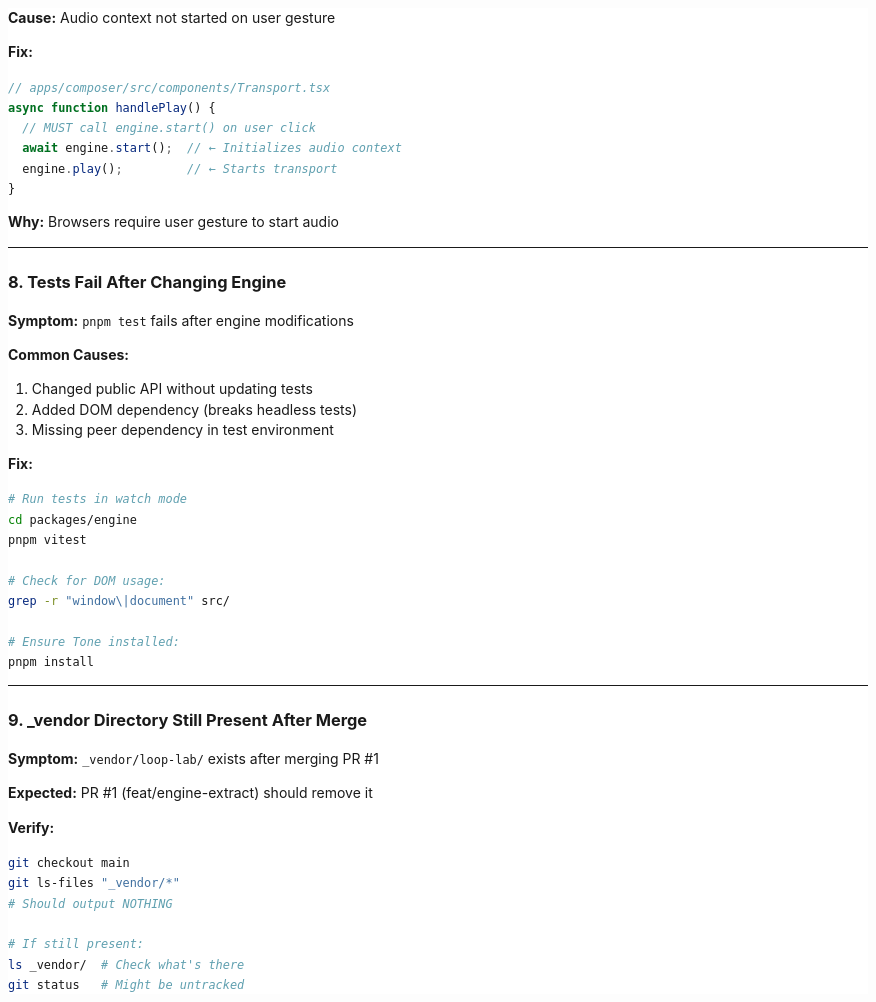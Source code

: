 **Cause:** Audio context not started on user gesture

**Fix:**
```typescript
// apps/composer/src/components/Transport.tsx
async function handlePlay() {
  // MUST call engine.start() on user click
  await engine.start();  // ← Initializes audio context
  engine.play();         // ← Starts transport
}
```

**Why:** Browsers require user gesture to start audio

---

### 8. Tests Fail After Changing Engine

**Symptom:** `pnpm test` fails after engine modifications

**Common Causes:**
1. Changed public API without updating tests
2. Added DOM dependency (breaks headless tests)
3. Missing peer dependency in test environment

**Fix:**
```bash
# Run tests in watch mode
cd packages/engine
pnpm vitest

# Check for DOM usage:
grep -r "window\|document" src/

# Ensure Tone installed:
pnpm install
```

---

### 9. _vendor Directory Still Present After Merge

**Symptom:** `_vendor/loop-lab/` exists after merging PR #1

**Expected:** PR #1 (feat/engine-extract) should remove it

**Verify:**
```bash
git checkout main
git ls-files "_vendor/*"
# Should output NOTHING

# If still present:
ls _vendor/  # Check what's there
git status   # Might be untracked
```
